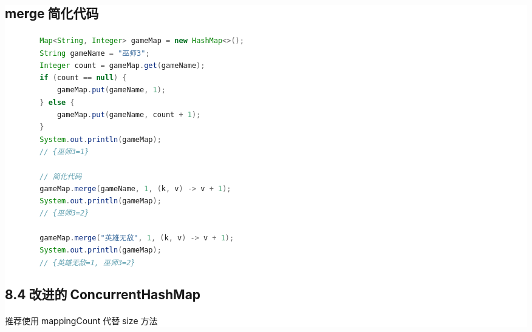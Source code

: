 ## merge 简化代码

```java
        Map<String, Integer> gameMap = new HashMap<>();
        String gameName = "巫师3";
        Integer count = gameMap.get(gameName);
        if (count == null) {
            gameMap.put(gameName, 1);
        } else {
            gameMap.put(gameName, count + 1);
        }
        System.out.println(gameMap);
        // {巫师3=1}

        // 简化代码
        gameMap.merge(gameName, 1, (k, v) -> v + 1);
        System.out.println(gameMap);
        // {巫师3=2}

        gameMap.merge("英雄无敌", 1, (k, v) -> v + 1);
        System.out.println(gameMap);
        // {英雄无敌=1, 巫师3=2}
```

## 8.4 改进的 ConcurrentHashMap

推荐使用 mappingCount 代替 size 方法